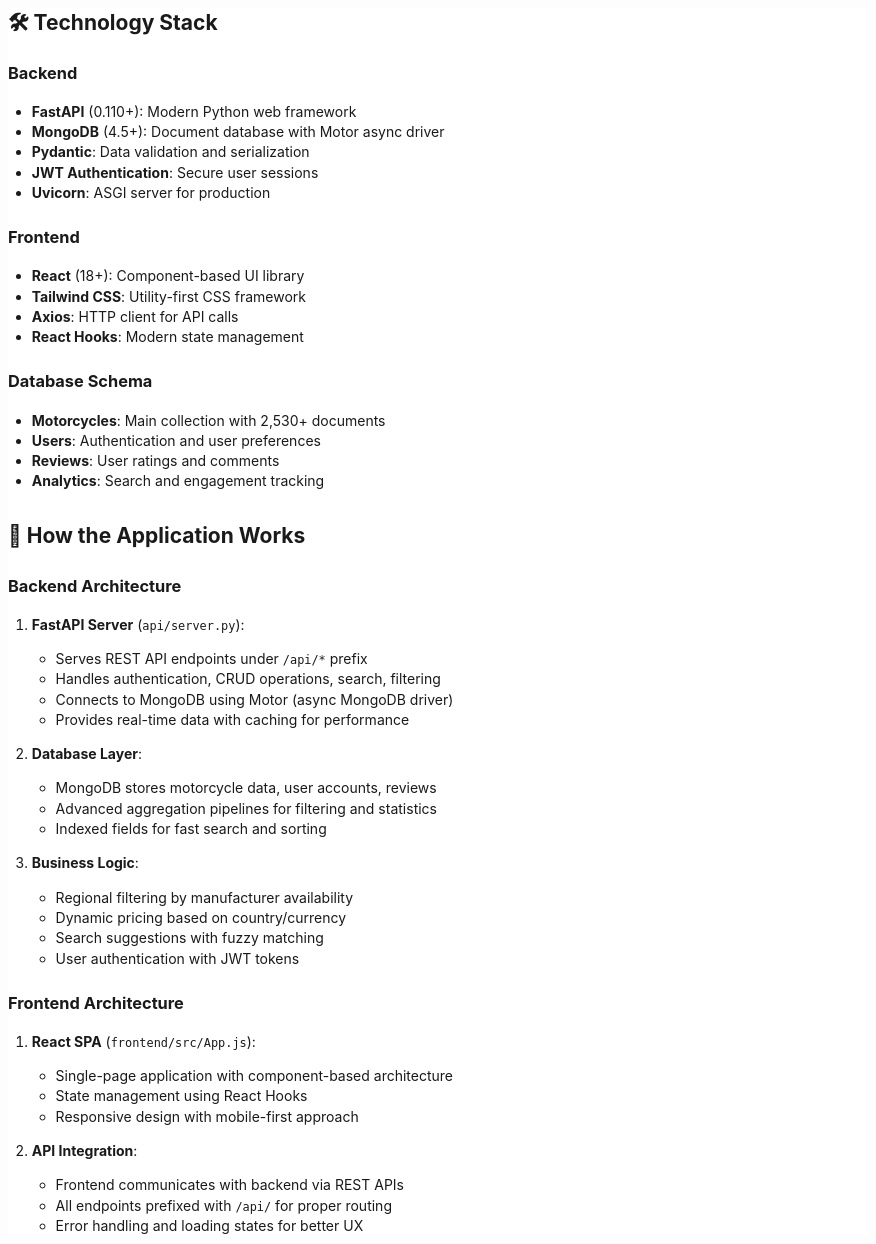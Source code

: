 ## 🛠️ Technology Stack

### Backend
- **FastAPI** (0.110+): Modern Python web framework
- **MongoDB** (4.5+): Document database with Motor async driver
- **Pydantic**: Data validation and serialization
- **JWT Authentication**: Secure user sessions
- **Uvicorn**: ASGI server for production

### Frontend
- **React** (18+): Component-based UI library
- **Tailwind CSS**: Utility-first CSS framework
- **Axios**: HTTP client for API calls
- **React Hooks**: Modern state management

### Database Schema
- **Motorcycles**: Main collection with 2,530+ documents
- **Users**: Authentication and user preferences
- **Reviews**: User ratings and comments
- **Analytics**: Search and engagement tracking

## 🚀 How the Application Works

### Backend Architecture
1. **FastAPI Server** (`api/server.py`):
   - Serves REST API endpoints under `/api/*` prefix
   - Handles authentication, CRUD operations, search, filtering
   - Connects to MongoDB using Motor (async MongoDB driver)
   - Provides real-time data with caching for performance

2. **Database Layer**:
   - MongoDB stores motorcycle data, user accounts, reviews
   - Advanced aggregation pipelines for filtering and statistics
   - Indexed fields for fast search and sorting

3. **Business Logic**:
   - Regional filtering by manufacturer availability
   - Dynamic pricing based on country/currency
   - Search suggestions with fuzzy matching
   - User authentication with JWT tokens

### Frontend Architecture
1. **React SPA** (`frontend/src/App.js`):
   - Single-page application with component-based architecture
   - State management using React Hooks
   - Responsive design with mobile-first approach

2. **API Integration**:
   - Frontend communicates with backend via REST APIs
   - All endpoints prefixed with `/api/` for proper routing
   - Error handling and loading states for better UX
